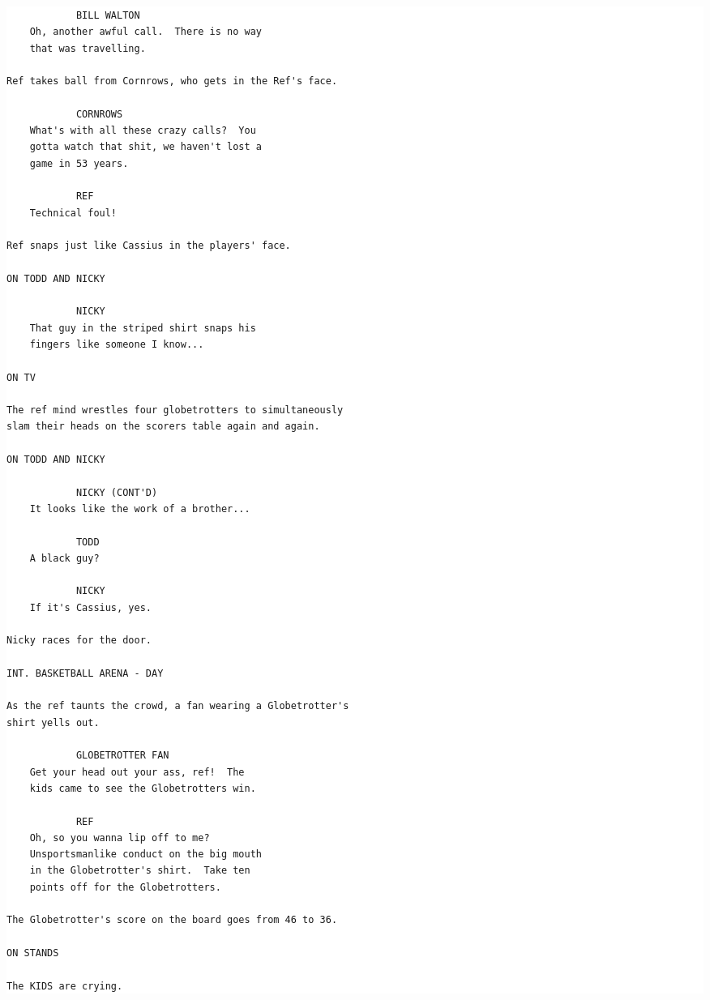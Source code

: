 				BILL WALTON
		Oh, another awful call.  There is no way
		that was travelling.

	Ref takes ball from Cornrows, who gets in the Ref's face.

				CORNROWS
		What's with all these crazy calls?  You
		gotta watch that shit, we haven't lost a
		game in 53 years.

				REF
		Technical foul!

	Ref snaps just like Cassius in the players' face.

	ON TODD AND NICKY

				NICKY
		That guy in the striped shirt snaps his
		fingers like someone I know...

	ON TV

	The ref mind wrestles four globetrotters to simultaneously
	slam their heads on the scorers table again and again.

	ON TODD AND NICKY

				NICKY (CONT'D)
		It looks like the work of a brother...

				TODD
		A black guy?

				NICKY
		If it's Cassius, yes.

	Nicky races for the door.

	INT. BASKETBALL ARENA - DAY

	As the ref taunts the crowd, a fan wearing a Globetrotter's
	shirt yells out.

				GLOBETROTTER FAN
		Get your head out your ass, ref!  The
		kids came to see the Globetrotters win.

				REF
		Oh, so you wanna lip off to me?
		Unsportsmanlike conduct on the big mouth
		in the Globetrotter's shirt.  Take ten
		points off for the Globetrotters.

	The Globetrotter's score on the board goes from 46 to 36.

	ON STANDS

	The KIDS are crying.
